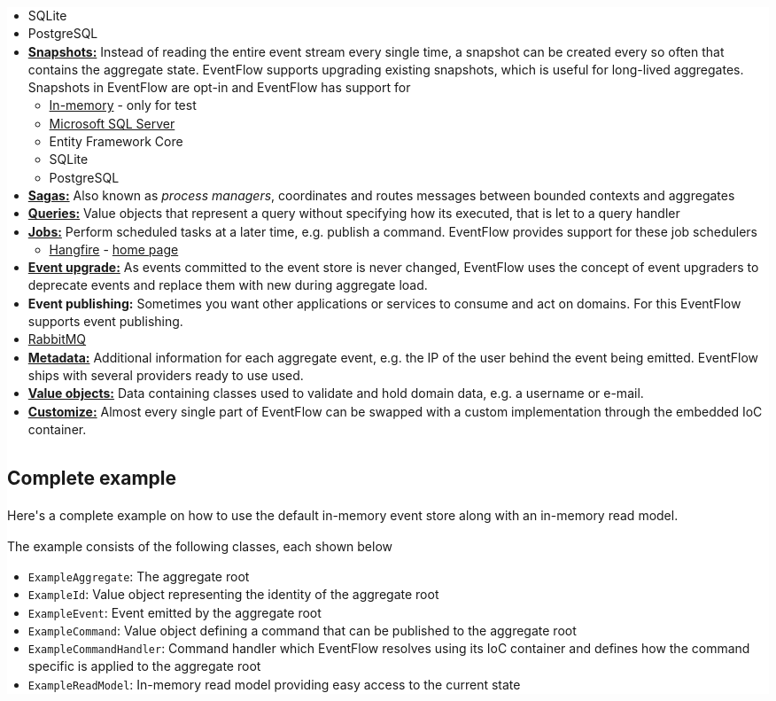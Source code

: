   * SQLite
  * PostgreSQL
* [**Snapshots:**](http://docs.geteventflow.net/Snapshots.html)
  Instead of reading the entire event stream every single time, a snapshot can
  be created every so often that contains the aggregate state. EventFlow
  supports upgrading existing snapshots, which is useful for long-lived
  aggregates. Snapshots in EventFlow are opt-in and EventFlow has support for
  * [In-memory](http://docs.geteventflow.net/Snapshots.html#in-memory) - only for test
  * [Microsoft SQL Server](http://docs.geteventflow.net/Snapshots.html#microsoft-sql-server)  
  * Entity Framework Core
  * SQLite
  * PostgreSQL
* [**Sagas:**](http://docs.geteventflow.net/Sagas.html)
  Also known as _process managers_, coordinates and routes messages between
  bounded contexts and aggregates
* [**Queries:**](http://docs.geteventflow.net/Queries.html)
  Value objects that represent a query without specifying how its executed,
  that is let to a query handler
* [**Jobs:**](http://docs.geteventflow.net/Jobs.html) Perform scheduled tasks at
  a later time, e.g. publish a command. EventFlow provides support for these
  job schedulers
  * [Hangfire](http://docs.geteventflow.net/Jobs.html#hangfire) - [home page](http://hangfire.io/)
* [**Event upgrade:**](http://docs.geteventflow.net/EventUpgrade.html)
  As events committed to the event store is never changed, EventFlow uses the
  concept of event upgraders to deprecate events and replace them with new
  during aggregate load.
* **Event publishing:** Sometimes you want other applications or services to
  consume and act on domains. For this EventFlow supports event publishing.
 * [RabbitMQ](http://docs.geteventflow.net/Subscribers.html#rabbitmq)
* [**Metadata:**](http://docs.geteventflow.net/Metadata.html)
  Additional information for each aggregate event, e.g. the IP of
  the user behind the event being emitted. EventFlow ships with
  several providers ready to use used.
* [**Value objects:**](http://docs.geteventflow.net/ValueObjects.html)
  Data containing classes used to validate and hold domain data, e.g. a
  username or e-mail.
* [**Customize:**](http://docs.geteventflow.net/Customize.html) Almost every
  single part of EventFlow can be swapped with a custom implementation through
  the embedded IoC container.

## Complete example
Here's a complete example on how to use the default in-memory event store
along with an in-memory read model.

The example consists of the following classes, each shown below

- `ExampleAggregate`: The aggregate root
- `ExampleId`: Value object representing the identity of the aggregate root
- `ExampleEvent`: Event emitted by the aggregate root
- `ExampleCommand`: Value object defining a command that can be published to the
  aggregate root
- `ExampleCommandHandler`: Command handler which EventFlow resolves using its IoC
  container and defines how the command specific is applied to the aggregate root
- `ExampleReadModel`: In-memory read model providing easy access to the current
  state
